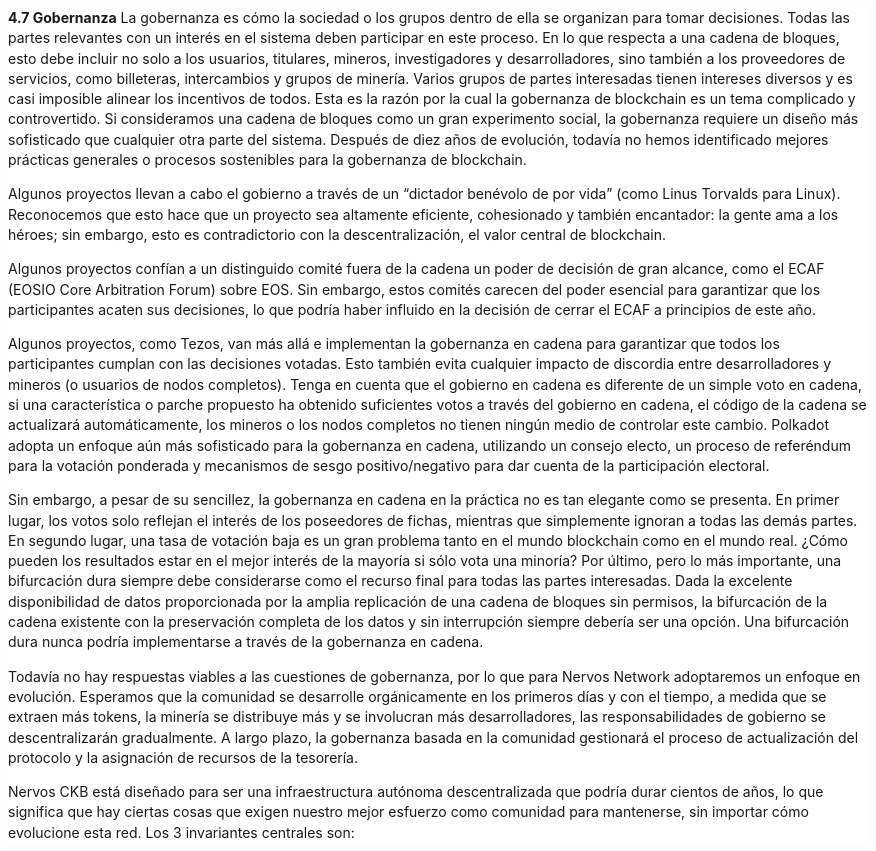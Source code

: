 **4.7 Gobernanza**
 La gobernanza es cómo la sociedad o los grupos dentro de ella se  organizan para tomar decisiones. Todas las partes relevantes con un  interés en el sistema deben participar en este proceso. En lo que  respecta a una cadena de bloques, esto debe incluir no solo a los  usuarios, titulares, mineros, investigadores y desarrolladores, sino  también a los proveedores de servicios, como billeteras, intercambios y  grupos de minería. Varios grupos de partes interesadas tienen intereses  diversos y es casi imposible alinear los incentivos de todos. Esta es la razón por la cual la gobernanza de blockchain es un tema complicado y  controvertido. Si consideramos una cadena de bloques como un gran  experimento social, la gobernanza requiere un diseño más sofisticado que cualquier otra parte del sistema. Después de diez años de evolución,  todavía no hemos identificado mejores prácticas generales o procesos  sostenibles para la gobernanza de blockchain.

Algunos proyectos llevan a cabo el gobierno a través de un “dictador benévolo  de por vida” (como Linus Torvalds para Linux). Reconocemos que esto hace que un proyecto sea altamente eficiente, cohesionado y también  encantador: la gente ama a los héroes; sin embargo, esto es  contradictorio con la descentralización, el valor central de blockchain.

Algunos proyectos confían a un distinguido comité fuera de la cadena un poder  de decisión de gran alcance, como el ECAF (EOSIO Core Arbitration Forum) sobre EOS. Sin embargo, estos comités carecen del poder esencial para  garantizar que los participantes acaten sus decisiones, lo que podría  haber influido en la decisión de cerrar el ECAF a principios de este  año.

Algunos proyectos, como Tezos, van más allá e implementan la gobernanza en  cadena para garantizar que todos los participantes cumplan con las  decisiones votadas. Esto también evita cualquier impacto de discordia  entre desarrolladores y mineros (o usuarios de nodos completos). Tenga  en cuenta que el gobierno en cadena es diferente de un simple voto en  cadena, si una característica o parche propuesto ha obtenido suficientes votos a través del gobierno en cadena, el código de la cadena se  actualizará automáticamente, los mineros o los nodos completos no tienen ningún medio de controlar este cambio. Polkadot adopta un enfoque aún  más sofisticado para la gobernanza en cadena, utilizando un consejo  electo, un proceso de referéndum para la votación ponderada y mecanismos de sesgo positivo/negativo para dar cuenta de la participación  electoral.

Sin embargo, a pesar de su sencillez, la gobernanza en cadena en la  práctica no es tan elegante como se presenta. En primer lugar, los votos solo reflejan el interés de los poseedores de fichas, mientras que  simplemente ignoran a todas las demás partes. En segundo lugar, una tasa de votación baja es un gran problema tanto en el mundo blockchain como  en el mundo real. ¿Cómo pueden los resultados estar en el mejor interés  de la mayoría si sólo vota una minoría? Por último, pero lo más  importante, una bifurcación dura siempre debe considerarse como el  recurso final para todas las partes interesadas. Dada la excelente  disponibilidad de datos proporcionada por la amplia replicación de una  cadena de bloques sin permisos, la bifurcación de la cadena existente  con la preservación completa de los datos y sin interrupción siempre  debería ser una opción. Una bifurcación dura nunca podría implementarse a través de la gobernanza en cadena.

Todavía no hay respuestas viables a las cuestiones de gobernanza, por lo que  para Nervos Network adoptaremos un enfoque en evolución. Esperamos que  la comunidad se desarrolle orgánicamente en los primeros días y con el  tiempo, a medida que se extraen más tokens, la minería se distribuye más y se involucran más desarrolladores, las responsabilidades de gobierno  se descentralizarán gradualmente. A largo plazo, la gobernanza basada en la comunidad gestionará el proceso de actualización del protocolo y la  asignación de recursos de la tesorería.

Nervos CKB está diseñado para ser una infraestructura autónoma descentralizada que podría durar cientos de años, lo que significa que hay ciertas  cosas que exigen nuestro mejor esfuerzo como comunidad para mantenerse,  sin importar cómo evolucione esta red. Los 3 invariantes centrales son:
